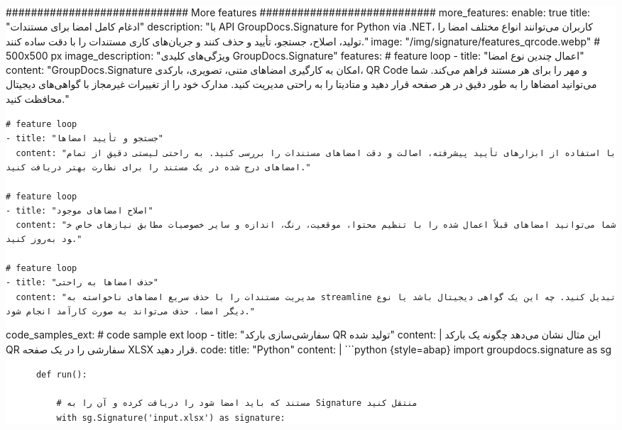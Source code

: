 ############################# More features ############################
more_features:
  enable: true
  title: "ادغام کامل امضا برای مستندات"
  description: "با API GroupDocs.Signature for Python via .NET، کاربران می‌توانند انواع مختلف امضا را تولید، اصلاح، جستجو، تأیید و حذف کنند و جریان‌های کاری مستندات را با دقت ساده کنند."
  image: "/img/signature/features_qrcode.webp" # 500x500 px
  image_description: "ویژگی‌های کلیدی GroupDocs.Signature"
  features:
    # feature loop
    - title: "اعمال چندین نوع امضا"
      content: "GroupDocs.Signature امکان به کارگیری امضاهای متنی، تصویری، بارکدی، QR Code و مهر را برای هر مستند فراهم می‌کند. شما می‌توانید امضاها را به طور دقیق در هر صفحه قرار دهید و متادیتا را به راحتی مدیریت کنید. مدارک خود را از تغییرات غیرمجاز با گواهی‌های دیجیتال محافظت کنید."

    # feature loop
    - title: "جستجو و تأیید امضاها"
      content: "با استفاده از ابزارهای تأیید پیشرفته، اصالت و دقت امضاهای مستندات را بررسی کنید. به راحتی لیستی دقیق از تمام امضاهای درج شده در یک مستند را برای نظارت بهتر دریافت کنید."

    # feature loop
    - title: "اصلاح امضاهای موجود"
      content: "شما می‌توانید امضاهای قبلاً اعمال شده را با تنظیم محتوا، موقعیت، رنگ، اندازه و سایر خصوصیات مطابق نیازهای خاص خود به‌روز کنید."

    # feature loop
    - title: "حذف امضاها به راحتی"
      content: "مدیریت مستندات را با حذف سریع امضاهای ناخواسته به streamline تبدیل کنید. چه این یک گواهی دیجیتال باشد یا نوع دیگر امضا، حذف می‌تواند به صورت کارآمد انجام شود."
      
  code_samples_ext:
    # code sample ext loop
    - title: "سفارشی‌سازی بارکد QR تولید شده"
      content: |
        این مثال نشان می‌دهد چگونه یک بارکد QR سفارشی را در یک صفحه XLSX قرار دهید.
      code:
        title: "Python"
        content: |
          ```python {style=abap}
          import groupdocs.signature as sg

          def run():

              # مستند که باید امضا شود را دریافت کرده و آن را به Signature منتقل کنید
              with sg.Signature('input.xlsx') as signature:
